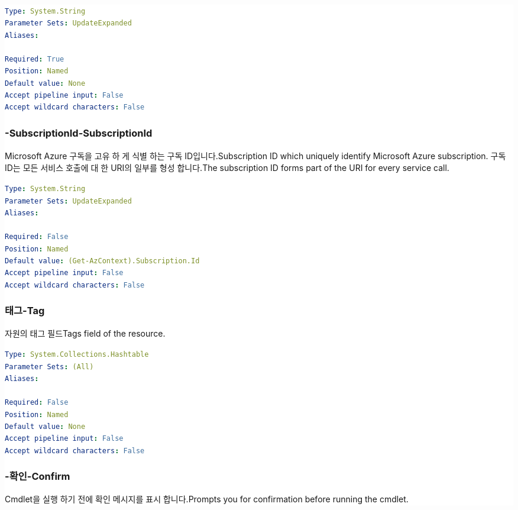 ```yaml
Type: System.String
Parameter Sets: UpdateExpanded
Aliases:

Required: True
Position: Named
Default value: None
Accept pipeline input: False
Accept wildcard characters: False
```

### <span data-ttu-id="e67fd-123">-SubscriptionId</span><span class="sxs-lookup"><span data-stu-id="e67fd-123">-SubscriptionId</span></span>
<span data-ttu-id="e67fd-124">Microsoft Azure 구독을 고유 하 게 식별 하는 구독 ID입니다.</span><span class="sxs-lookup"><span data-stu-id="e67fd-124">Subscription ID which uniquely identify Microsoft Azure subscription.</span></span>
<span data-ttu-id="e67fd-125">구독 ID는 모든 서비스 호출에 대 한 URI의 일부를 형성 합니다.</span><span class="sxs-lookup"><span data-stu-id="e67fd-125">The subscription ID forms part of the URI for every service call.</span></span>

```yaml
Type: System.String
Parameter Sets: UpdateExpanded
Aliases:

Required: False
Position: Named
Default value: (Get-AzContext).Subscription.Id
Accept pipeline input: False
Accept wildcard characters: False
```

### <span data-ttu-id="e67fd-126">태그</span><span class="sxs-lookup"><span data-stu-id="e67fd-126">-Tag</span></span>
<span data-ttu-id="e67fd-127">자원의 태그 필드</span><span class="sxs-lookup"><span data-stu-id="e67fd-127">Tags field of the resource.</span></span>

```yaml
Type: System.Collections.Hashtable
Parameter Sets: (All)
Aliases:

Required: False
Position: Named
Default value: None
Accept pipeline input: False
Accept wildcard characters: False
```

### <span data-ttu-id="e67fd-128">-확인</span><span class="sxs-lookup"><span data-stu-id="e67fd-128">-Confirm</span></span>
<span data-ttu-id="e67fd-129">Cmdlet을 실행 하기 전에 확인 메시지를 표시 합니다.</span><span class="sxs-lookup"><span data-stu-id="e67fd-129">Prompts you for confirmation before running the cmdlet.</span></span>

